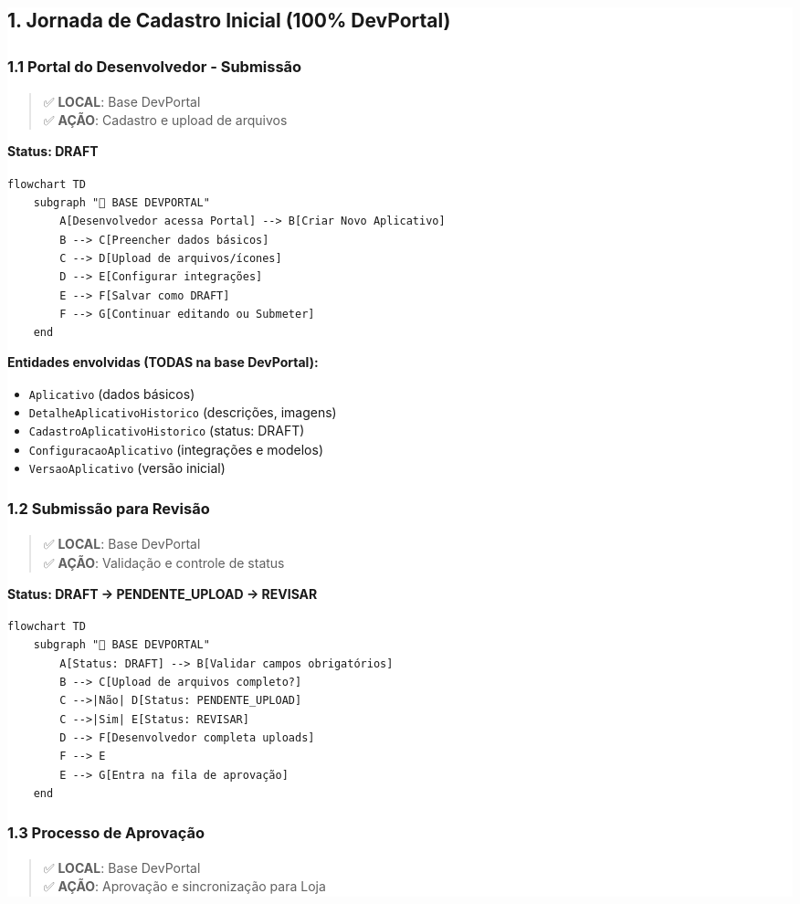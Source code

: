 
## 1. Jornada de Cadastro Inicial (100% DevPortal)

### 1.1 Portal do Desenvolvedor - Submissão

> ✅ **LOCAL**: Base DevPortal  
> ✅ **AÇÃO**: Cadastro e upload de arquivos

**Status: DRAFT**

```mermaid
flowchart TD
    subgraph "🔧 BASE DEVPORTAL"
        A[Desenvolvedor acessa Portal] --> B[Criar Novo Aplicativo]
        B --> C[Preencher dados básicos]
        C --> D[Upload de arquivos/ícones]
        D --> E[Configurar integrações]
        E --> F[Salvar como DRAFT]
        F --> G[Continuar editando ou Submeter]
    end
```

**Entidades envolvidas (TODAS na base DevPortal):**

- `Aplicativo` (dados básicos)
- `DetalheAplicativoHistorico` (descrições, imagens)
- `CadastroAplicativoHistorico` (status: DRAFT)
- `ConfiguracaoAplicativo` (integrações e modelos)
- `VersaoAplicativo` (versão inicial)

### 1.2 Submissão para Revisão

> ✅ **LOCAL**: Base DevPortal  
> ✅ **AÇÃO**: Validação e controle de status

**Status: DRAFT → PENDENTE_UPLOAD → REVISAR**

```mermaid
flowchart TD
    subgraph "🔧 BASE DEVPORTAL"
        A[Status: DRAFT] --> B[Validar campos obrigatórios]
        B --> C[Upload de arquivos completo?]
        C -->|Não| D[Status: PENDENTE_UPLOAD]
        C -->|Sim| E[Status: REVISAR]
        D --> F[Desenvolvedor completa uploads]
        F --> E
        E --> G[Entra na fila de aprovação]
    end
```

### 1.3 Processo de Aprovação

> ✅ **LOCAL**: Base DevPortal  
> ✅ **AÇÃO**: Aprovação e sincronização para Loja
